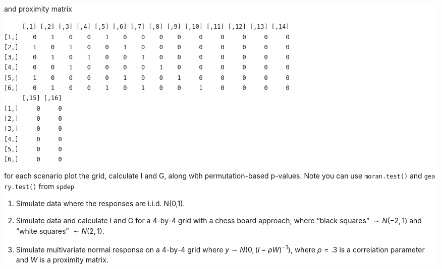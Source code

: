 and proximity matrix

         [,1] [,2] [,3] [,4] [,5] [,6] [,7] [,8] [,9] [,10] [,11] [,12] [,13] [,14]
    [1,]    0    1    0    0    1    0    0    0    0     0     0     0     0     0
    [2,]    1    0    1    0    0    1    0    0    0     0     0     0     0     0
    [3,]    0    1    0    1    0    0    1    0    0     0     0     0     0     0
    [4,]    0    0    1    0    0    0    0    1    0     0     0     0     0     0
    [5,]    1    0    0    0    0    1    0    0    1     0     0     0     0     0
    [6,]    0    1    0    0    1    0    1    0    0     1     0     0     0     0
         [,15] [,16]
    [1,]     0     0
    [2,]     0     0
    [3,]     0     0
    [4,]     0     0
    [5,]     0     0
    [6,]     0     0

for each scenario plot the grid, calculate I and G, along with
permutation-based p-values. Note you can use `moran.test()` and
`geary.test()` from `spdep`



1.  Simulate data where the responses are i.i.d. N(0,1).



2.  Simulate data and calculate I and G for a 4-by-4 grid with a chess
    board approach, where “black squares” $\sim N(-2,1)$ and “white
    squares” $\sim N(2,1)$.



3.  Simulate multivariate normal response on a 4-by-4 grid where
    $y \sim N(0, (I- \rho W)^{-1})$, where $\rho = .3$ is a correlation
    parameter and $W$ is a proximity matrix.
